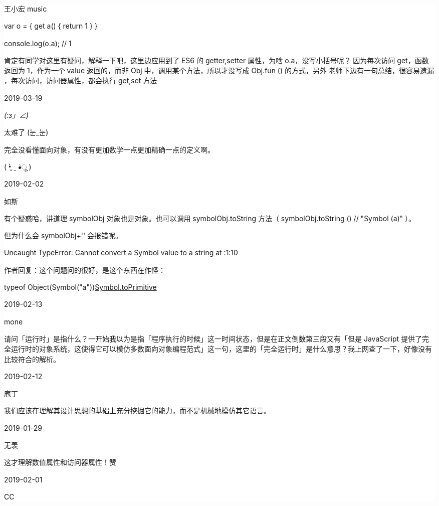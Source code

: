 王小宏 music

var o = { get a() { return 1 } }


console.log(o.a); // 1


肯定有同学对这里有疑问，解释一下吧，这里边应用到了 ES6 的 getter,setter 属性，为啥 o.a，没写小括号呢？ 因为每次访问 get，函数返回为 1，作为一个 value 返回的，而非 Obj 中，调用某个方法，所以才没写成 Obj.fun () 的方式，另外 老师下边有一句总结，很容易遗漏 ，每次访问，访问器属性，都会执行 get,set 方法

2019-03-19


_(:з」∠)_


太难了 (눈_눈)

完全没看懂面向对象，有没有更加数学一点更加精确一点的定义啊。

( •̥́ ˍ •̀ू )


2019-02-02


如斯

有个疑惑哈，讲道理 symbolObj 对象也是对象。也可以调用 symbolObj.toString 方法（ symbolObj.toString () // "Symbol (a)" ）。

但为什么会 symbolObj+'' 会报错呢。

Uncaught TypeError: Cannot convert a Symbol value to a string at <anonymous>:1:10


作者回复：这个问题问的很好，是这个东西在作怪：

typeof Object(Symbol("a"))[Symbol.toPrimitive]()


2019-02-13


mone


请问「运行时」是指什么？一开始我以为是指「程序执行的时候」这一时间状态，但是在正文倒数第三段又有「但是 JavaScript 提供了完全运行时的对象系统，这使得它可以模仿多数面向对象编程范式」这一句，这里的「完全运行时」是什么意思？我上网查了一下，好像没有比较符合的解析。

2019-02-12


庖丁

我们应该在理解其设计思想的基础上充分挖掘它的能力，而不是机械地模仿其它语言。

2019-01-29


无羡

这才理解数值属性和访问器属性！赞

2019-02-01


CC
